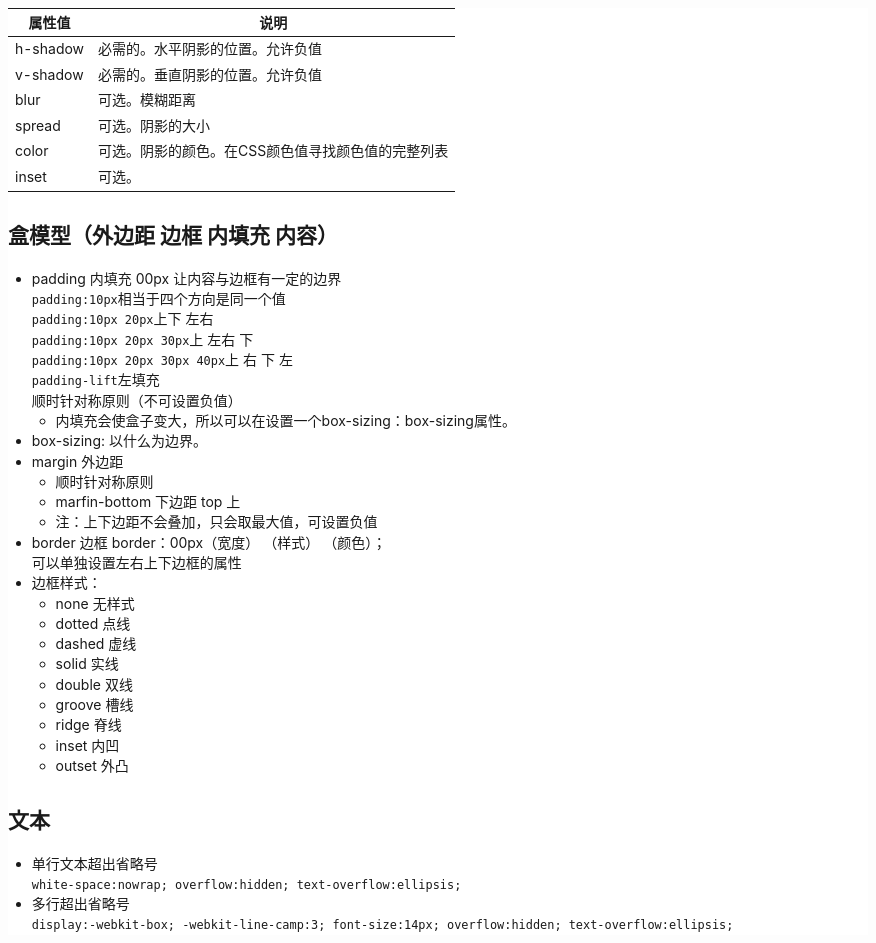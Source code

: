   |属性值|说明|
  |---|---|
  |h-shadow|	必需的。水平阴影的位置。允许负值|
| v-shadow|	必需的。垂直阴影的位置。允许负值|
|blur	|可选。模糊距离|
|spread|可选。阴影的大小|
|color|	可选。阴影的颜色。在CSS颜色值寻找颜色值的完整列表|
|inset|	可选。|从外层的阴影（开始时）改变阴影内侧阴影|

## 盒模型（外边距 边框 内填充 内容）
* padding 内填充  00px  让内容与边框有一定的边界<br>
  `padding:10px`相当于四个方向是同一个值<br>
  `padding:10px 20px`上下 左右<br>
  `padding:10px 20px 30px`上 左右 下<br>
  `padding:10px 20px 30px 40px`上 右 下 左<br>
  `padding-lift`左填充<br>
  顺时针对称原则（不可设置负值）
  * 内填充会使盒子变大，所以可以在设置一个box-sizing：box-sizing属性。
* box-sizing: 以什么为边界。
* margin 外边距
  * 顺时针对称原则
  * marfin-bottom 下边距  top 上
  * 注：上下边距不会叠加，只会取最大值，可设置负值
* border  边框
  border：00px（宽度） （样式） （颜色）；<br>
  可以单独设置左右上下边框的属性<br>
* 边框样式：
  * none 无样式
  * dotted 点线
  * dashed 虚线
  * solid  实线
  * double 双线
  * groove 槽线
  * ridge 脊线
  * inset 内凹
  * outset 外凸



## 文本
* 单行文本超出省略号<br>
  `white-space:nowrap;
   overflow:hidden;
   text-overflow:ellipsis;`
* 多行超出省略号<br>
`display:-webkit-box;
-webkit-line-camp:3;
font-size:14px;
overflow:hidden;
text-overflow:ellipsis;`

